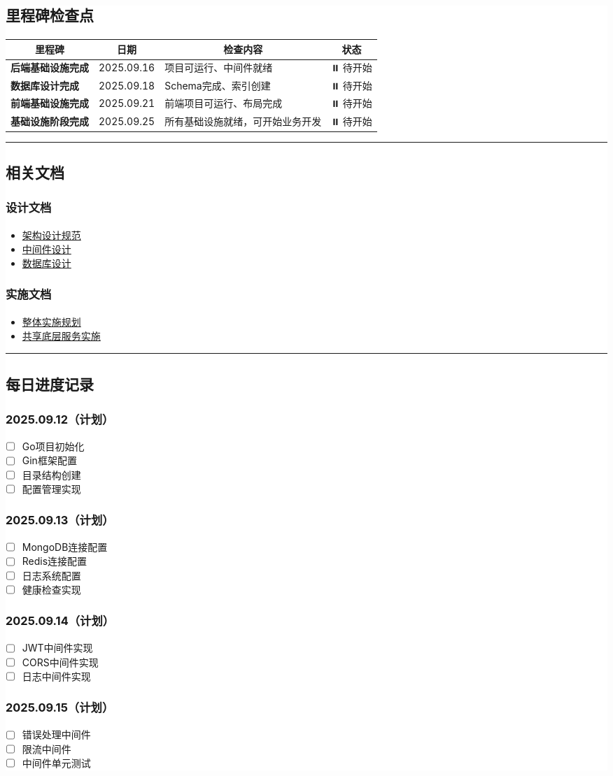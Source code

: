 
## 里程碑检查点

| 里程碑 | 日期 | 检查内容 | 状态 |
|--------|------|----------|------|
| **后端基础设施完成** | 2025.09.16 | 项目可运行、中间件就绪 | ⏸️ 待开始 |
| **数据库设计完成** | 2025.09.18 | Schema完成、索引创建 | ⏸️ 待开始 |
| **前端基础设施完成** | 2025.09.21 | 前端项目可运行、布局完成 | ⏸️ 待开始 |
| **基础设施阶段完成** | 2025.09.25 | 所有基础设施就绪，可开始业务开发 | ⏸️ 待开始 |

---

## 相关文档

### 设计文档
- [架构设计规范](../../architecture/架构设计规范.md)
- [中间件设计](../../design/middleware/)
- [数据库设计](../../design/database/)

### 实施文档
- [整体实施规划](../青羽平台整体实施规划.md)
- [共享底层服务实施](../01共享底层服务/)

---

## 每日进度记录

### 2025.09.12（计划）
- [ ] Go项目初始化
- [ ] Gin框架配置
- [ ] 目录结构创建
- [ ] 配置管理实现

### 2025.09.13（计划）
- [ ] MongoDB连接配置
- [ ] Redis连接配置
- [ ] 日志系统配置
- [ ] 健康检查实现

### 2025.09.14（计划）
- [ ] JWT中间件实现
- [ ] CORS中间件实现
- [ ] 日志中间件实现

### 2025.09.15（计划）
- [ ] 错误处理中间件
- [ ] 限流中间件
- [ ] 中间件单元测试
